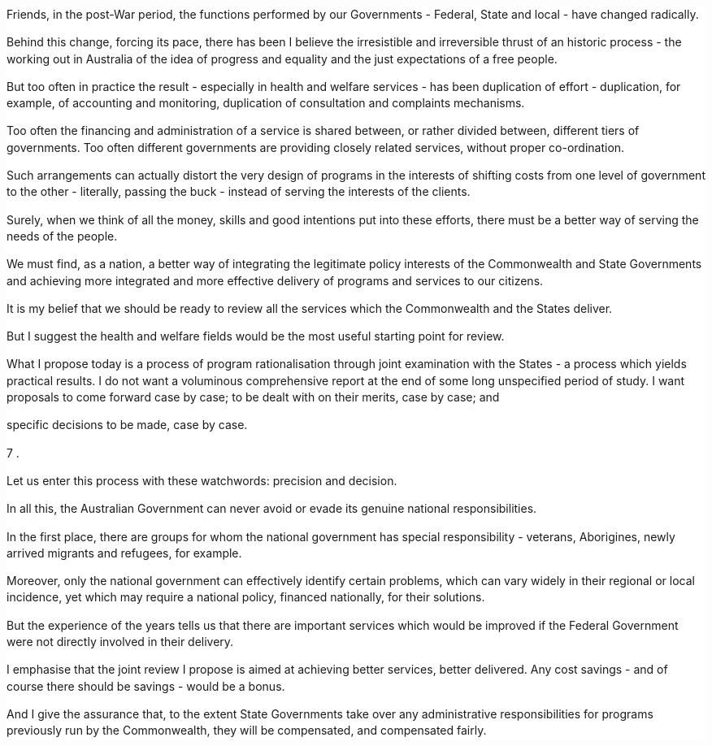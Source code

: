  Friends, in the post-War period, the functions performed by  our Governments - Federal, State and local - have changed  radically.

 Behind this change, forcing its pace, there has been I  believe the irresistible and irreversible thrust of an  historic process - the working out in Australia of the idea  of progress and equality and the just expectations of a free  people.

 But too often in practice the result - especially in health  and welfare services - has been duplication of effort -  duplication, for example, of accounting and monitoring,  duplication of consultation and complaints mechanisms.

 Too often the financing and administration of a service is  shared between, or rather divided between, different tiers  of governments. Too often different governments are  providing closely related services, without proper  co-ordination.

 Such arrangements can actually distort the very design of  programs in the interests of shifting costs from one level  of government to the other - literally, passing the buck -  instead of serving the interests of the clients.

 Surely, when we think of all the money, skills and good  intentions put into these efforts, there must be a better  way of serving the needs of the people.

 We must find, as a nation, a better way of integrating the  legitimate policy interests of the Commonwealth and State  Governments and achieving more integrated and more effective  delivery of programs and services to our citizens.

 It is my belief that we should be ready to review all the  services which the Commonwealth and the States deliver.

 But I suggest the health and welfare fields would be the  most useful starting point for review.

 What I propose today is a process of program rationalisation  through joint examination with the States - a process which  yields practical results. I do not want a voluminous  comprehensive report at the end of some long unspecified  period of study. I want proposals to come forward case by  case; to be dealt with on their merits, case by case; and 

 specific decisions to be made, case by case.

 7 .

 Let us enter this process with these watchwords: precision and decision.

 In all this, the Australian Government can never avoid or  evade its genuine national responsibilities.

 In the first place, there are groups for whom the national  government has special responsibility - veterans,  Aborigines, newly arrived migrants and refugees, for  example.

 Moreover, only the national government can effectively  identify certain problems, which can vary widely in their  regional or local incidence, yet which may require a  national policy, financed nationally, for their solutions.

 But the experience of the years tells us that there are  important services which would be improved if the Federal  Government were not directly involved in their delivery.

 I emphasise that the joint review I propose is aimed at  achieving better services, better delivered. Any cost  savings - and of course there should be savings - would be a  bonus.

 And I give the assurance that, to the extent State  Governments take over any administrative responsibilities  for programs previously run by the Commonwealth, they will  be compensated, and compensated fairly.
